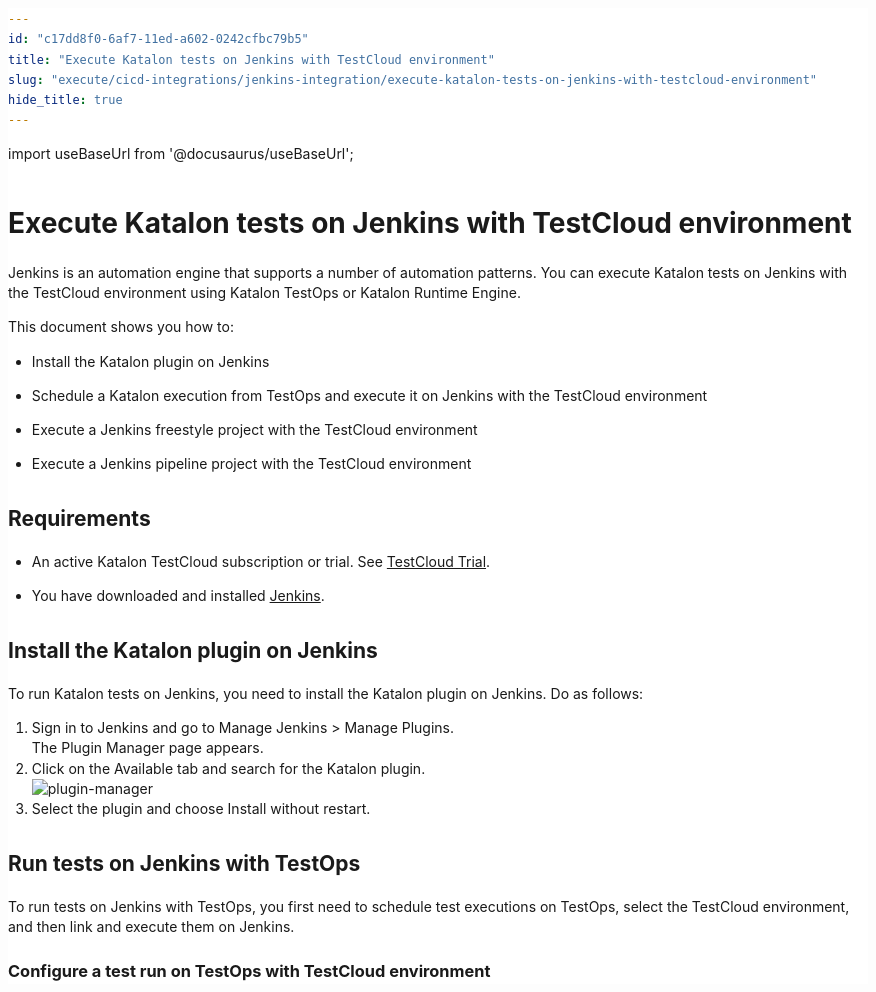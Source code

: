 ```yaml
---
id: "c17dd8f0-6af7-11ed-a602-0242cfbc79b5"
title: "Execute Katalon tests on Jenkins with TestCloud environment"
slug: "execute/cicd-integrations/jenkins-integration/execute-katalon-tests-on-jenkins-with-testcloud-environment"
hide_title: true
---
```

import useBaseUrl from '@docusaurus/useBaseUrl';


# <a id="concept-4034" class="anchor_top_offset"/><a id="ariaid-title1" class="anchor_top_offset"/>Execute Katalon tests on Jenkins with TestCloud environment

<p xmlns="http://www.w3.org/1999/xhtml" className="p">Jenkins is an automation engine that supports a number of automation patterns. You can execute Katalon tests on Jenkins with the TestCloud environment using Katalon TestOps or Katalon Runtime Engine. </p> 
<div xmlns="http://www.w3.org/1999/xhtml" className="p"> This document shows you how to:<ul className="ul"><li className="li"><p className="p">Install the Katalon plugin on Jenkins</p></li><li className="li"><p className="p">Schedule a Katalon execution from TestOps and execute it on Jenkins with the TestCloud environment</p></li><li className="li"><p className="p">Execute a Jenkins freestyle project with the TestCloud environment</p></li><li className="li"><p className="p">Execute a Jenkins pipeline project with the TestCloud environment</p></li></ul></div>

## Requirements

<ul xmlns="http://www.w3.org/1999/xhtml" className="ul"><li className="li"><p className="p">An active Katalon TestCloud subscription or trial. See <a className="xref" href="/docs/administer/katalon-platform-packages/testcloud-feature-comparison#id_2">TestCloud Trial</a>.</p></li><li className="li"><p className="p">You have downloaded and installed <a className="xref j-external-link" href="https://jenkins.io/download/" target="_blank">Jenkins</a>.</p></li></ul> 

## <a id="task-3099" class="anchor_top_offset"/>Install the Katalon plugin on Jenkins

<section xmlns="http://www.w3.org/1999/xhtml" className="section context">To run Katalon tests on Jenkins, you need to install the Katalon plugin on Jenkins. Do as follows:</section> 
<ol xmlns="http://www.w3.org/1999/xhtml" className="ol steps"><li className="li step stepexpand"><span className="ph cmd">Sign in to Jenkins and go to <span className="ph uicontrol">Manage Jenkins</span> &gt;   <span className="ph uicontrol">Manage Plugins</span>. </span><div className="itemgroup stepresult">The <span className="ph uicontrol">Plugin Manager</span> page appears.</div></li><li className="li step stepexpand"><span className="ph cmd">Click on the <span className="ph uicontrol">Available</span> tab and search for the Katalon plugin.</span><div className="itemgroup info"><img className="image" width={850} src={useBaseUrl("/c1d37300-6af7-11ed-a602-0242cfbc79b5.png")} alt="plugin-manager" /></div></li><li className="li step stepexpand"><span className="ph cmd">Select the plugin and choose  <span className="ph uicontrol">Install without restart</span>.</span></li></ol> 

## <a id="concept-464" class="anchor_top_offset"/>Run tests on Jenkins with TestOps

<p xmlns="http://www.w3.org/1999/xhtml" className="p">To run tests on Jenkins with TestOps, you first need to schedule test executions on TestOps, select the TestCloud environment, and then link and execute them on Jenkins.</p> 

### <a id="task-3933" class="anchor_top_offset"/>Configure a test run on TestOps with TestCloud environment
